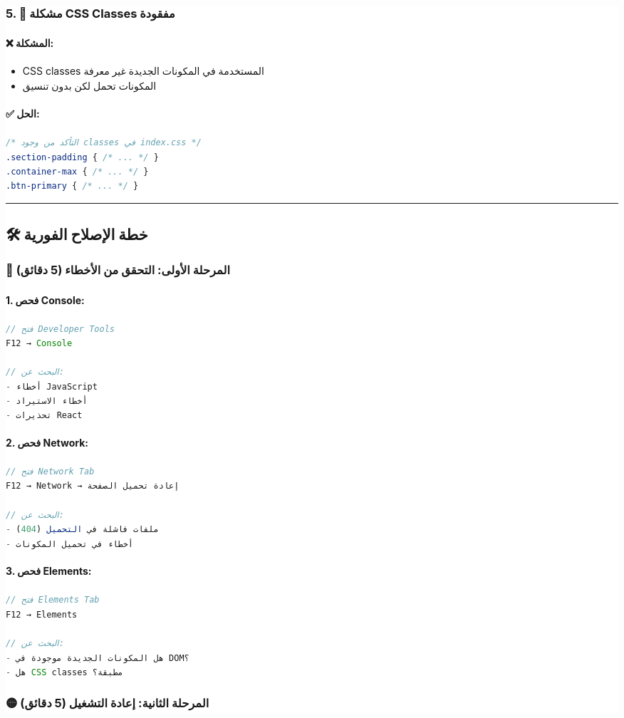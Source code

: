 ### **5. 🔴 مشكلة CSS Classes مفقودة**

#### **❌ المشكلة:**
- CSS classes المستخدمة في المكونات الجديدة غير معرفة
- المكونات تحمل لكن بدون تنسيق

#### **✅ الحل:**
```css
/* التأكد من وجود classes في index.css */
.section-padding { /* ... */ }
.container-max { /* ... */ }
.btn-primary { /* ... */ }
```

---

## 🛠️ **خطة الإصلاح الفورية**

### **🔴 المرحلة الأولى: التحقق من الأخطاء (5 دقائق)**

#### **1. فحص Console:**
```javascript
// فتح Developer Tools
F12 → Console

// البحث عن:
- أخطاء JavaScript
- أخطاء الاستيراد
- تحذيرات React
```

#### **2. فحص Network:**
```javascript
// فتح Network Tab
F12 → Network → إعادة تحميل الصفحة

// البحث عن:
- ملفات فاشلة في التحميل (404)
- أخطاء في تحميل المكونات
```

#### **3. فحص Elements:**
```javascript
// فتح Elements Tab
F12 → Elements

// البحث عن:
- هل المكونات الجديدة موجودة في DOM؟
- هل CSS classes مطبقة؟
```

### **🟡 المرحلة الثانية: إعادة التشغيل (5 دقائق)**
